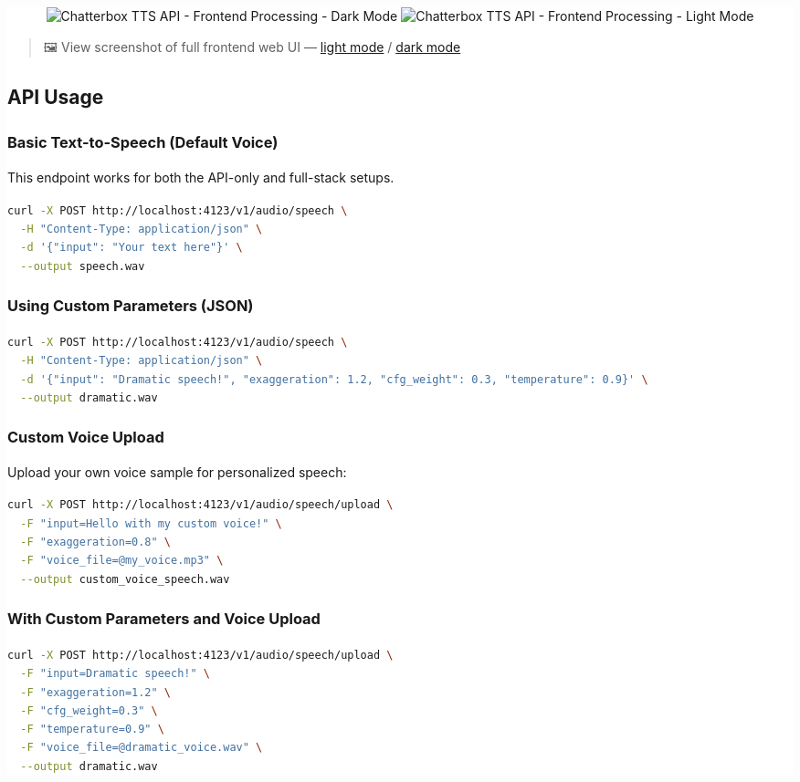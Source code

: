 <div align="center">
  <img src="https://lm17s1uz51.ufs.sh/f/EsgO8cDHBTOUt4kJ0goXPb09QmDchfSoNxgB3KLETFyvnsU5" alt="Chatterbox TTS API - Frontend Processing - Dark Mode" width="33%" />
  <img src="https://lm17s1uz51.ufs.sh/f/EsgO8cDHBTOU0v7EUEwi1efdOvQm6TrWKoPuX7xEl4pc8RVw" alt="Chatterbox TTS API - Frontend Processing - Light Mode" width="33%" />
</div>

> 🖼️ View screenshot of full frontend web UI — [light mode](https://lm17s1uz51.ufs.sh/f/EsgO8cDHBTOUoONOy6UZv2m8CUjqGrBbDy4aXzNV9Rl1ZAgQ) / [dark mode](https://lm17s1uz51.ufs.sh/f/EsgO8cDHBTOU7RmQRTFVcR8ntzKQs0IxJ6ibFrq2hjCSadUG)

## API Usage

### Basic Text-to-Speech (Default Voice)

This endpoint works for both the API-only and full-stack setups.

```bash
curl -X POST http://localhost:4123/v1/audio/speech \
  -H "Content-Type: application/json" \
  -d '{"input": "Your text here"}' \
  --output speech.wav
```

### Using Custom Parameters (JSON)

```bash
curl -X POST http://localhost:4123/v1/audio/speech \
  -H "Content-Type: application/json" \
  -d '{"input": "Dramatic speech!", "exaggeration": 1.2, "cfg_weight": 0.3, "temperature": 0.9}' \
  --output dramatic.wav
```

### Custom Voice Upload

Upload your own voice sample for personalized speech:

```bash
curl -X POST http://localhost:4123/v1/audio/speech/upload \
  -F "input=Hello with my custom voice!" \
  -F "exaggeration=0.8" \
  -F "voice_file=@my_voice.mp3" \
  --output custom_voice_speech.wav
```

### With Custom Parameters and Voice Upload

```bash
curl -X POST http://localhost:4123/v1/audio/speech/upload \
  -F "input=Dramatic speech!" \
  -F "exaggeration=1.2" \
  -F "cfg_weight=0.3" \
  -F "temperature=0.9" \
  -F "voice_file=@dramatic_voice.wav" \
  --output dramatic.wav
```

